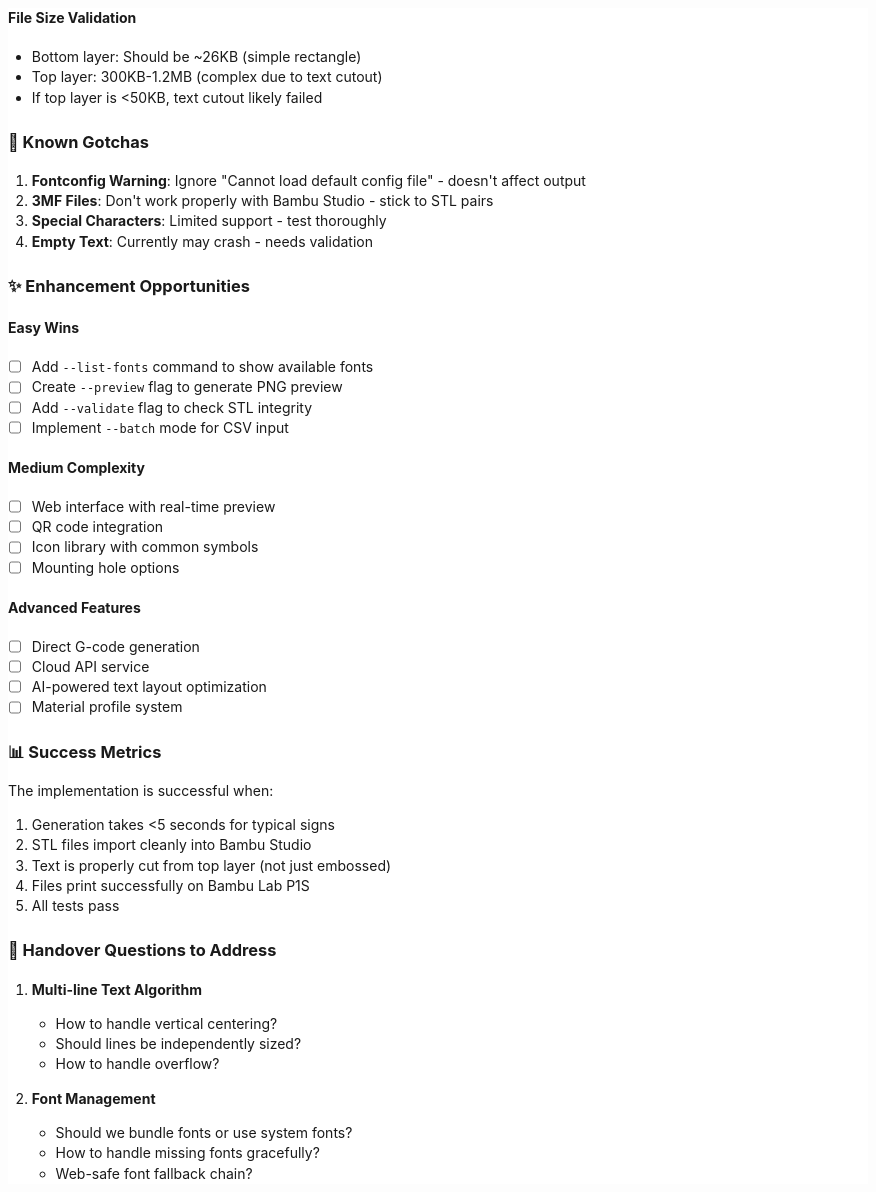 #### File Size Validation
- Bottom layer: Should be ~26KB (simple rectangle)
- Top layer: 300KB-1.2MB (complex due to text cutout)
- If top layer is <50KB, text cutout likely failed

### 🐛 Known Gotchas

1. **Fontconfig Warning**: Ignore "Cannot load default config file" - doesn't affect output
2. **3MF Files**: Don't work properly with Bambu Studio - stick to STL pairs
3. **Special Characters**: Limited support - test thoroughly
4. **Empty Text**: Currently may crash - needs validation

### ✨ Enhancement Opportunities

#### Easy Wins
- [ ] Add `--list-fonts` command to show available fonts
- [ ] Create `--preview` flag to generate PNG preview
- [ ] Add `--validate` flag to check STL integrity
- [ ] Implement `--batch` mode for CSV input

#### Medium Complexity
- [ ] Web interface with real-time preview
- [ ] QR code integration
- [ ] Icon library with common symbols
- [ ] Mounting hole options

#### Advanced Features
- [ ] Direct G-code generation
- [ ] Cloud API service
- [ ] AI-powered text layout optimization
- [ ] Material profile system

### 📊 Success Metrics

The implementation is successful when:
1. Generation takes <5 seconds for typical signs
2. STL files import cleanly into Bambu Studio
3. Text is properly cut from top layer (not just embossed)
4. Files print successfully on Bambu Lab P1S
5. All tests pass

### 🤝 Handover Questions to Address

1. **Multi-line Text Algorithm**
   - How to handle vertical centering?
   - Should lines be independently sized?
   - How to handle overflow?

2. **Font Management**
   - Should we bundle fonts or use system fonts?
   - How to handle missing fonts gracefully?
   - Web-safe font fallback chain?
